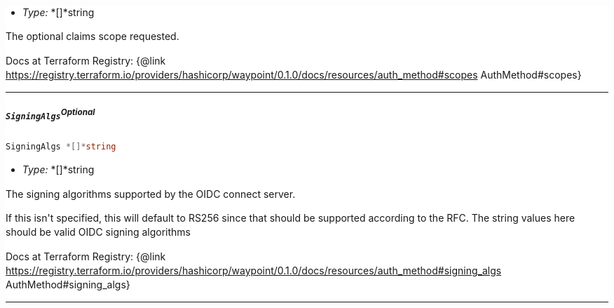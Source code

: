 - *Type:* *[]*string

The optional claims scope requested.

Docs at Terraform Registry: {@link https://registry.terraform.io/providers/hashicorp/waypoint/0.1.0/docs/resources/auth_method#scopes AuthMethod#scopes}

---

##### `SigningAlgs`<sup>Optional</sup> <a name="SigningAlgs" id="@cdktf/provider-waypoint.authMethod.AuthMethodConfig.property.signingAlgs"></a>

```go
SigningAlgs *[]*string
```

- *Type:* *[]*string

The signing algorithms supported by the OIDC connect server.

If this isn't specified, this will default to RS256 since that should be supported according to the RFC. The string values here should be valid OIDC signing algorithms

Docs at Terraform Registry: {@link https://registry.terraform.io/providers/hashicorp/waypoint/0.1.0/docs/resources/auth_method#signing_algs AuthMethod#signing_algs}

---



